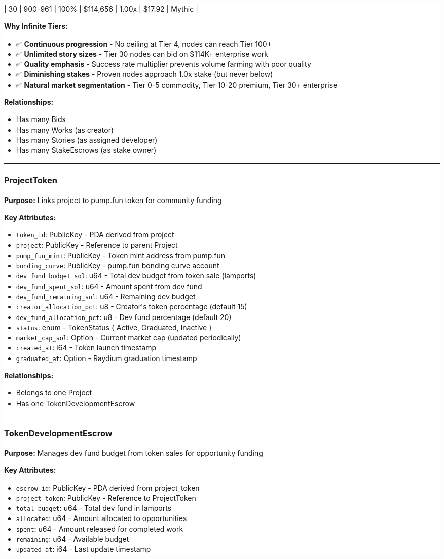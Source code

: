 | 30 | 900-961 | 100% | $114,656 | 1.00x | $17.92 | Mythic |

**Why Infinite Tiers:**
- ✅ **Continuous progression** - No ceiling at Tier 4, nodes can reach Tier 100+
- ✅ **Unlimited story sizes** - Tier 30 nodes can bid on $114K+ enterprise work
- ✅ **Quality emphasis** - Success rate multiplier prevents volume farming with poor quality
- ✅ **Diminishing stakes** - Proven nodes approach 1.0x stake (but never below)
- ✅ **Natural market segmentation** - Tier 0-5 commodity, Tier 10-20 premium, Tier 30+ enterprise

**Relationships:**
- Has many Bids
- Has many Works (as creator)
- Has many Stories (as assigned developer)
- Has many StakeEscrows (as stake owner)

---

### ProjectToken

**Purpose:** Links project to pump.fun token for community funding

**Key Attributes:**
- `token_id`: PublicKey - PDA derived from project
- `project`: PublicKey - Reference to parent Project
- `pump_fun_mint`: PublicKey - Token mint address from pump.fun
- `bonding_curve`: PublicKey - pump.fun bonding curve account
- `dev_fund_budget_sol`: u64 - Total dev budget from token sale (lamports)
- `dev_fund_spent_sol`: u64 - Amount spent from dev fund
- `dev_fund_remaining_sol`: u64 - Remaining dev budget
- `creator_allocation_pct`: u8 - Creator's token percentage (default 15)
- `dev_fund_allocation_pct`: u8 - Dev fund percentage (default 20)
- `status`: enum - TokenStatus { Active, Graduated, Inactive }
- `market_cap_sol`: Option<u64> - Current market cap (updated periodically)
- `created_at`: i64 - Token launch timestamp
- `graduated_at`: Option<i64> - Raydium graduation timestamp

**Relationships:**
- Belongs to one Project
- Has one TokenDevelopmentEscrow

---

### TokenDevelopmentEscrow

**Purpose:** Manages dev fund budget from token sales for opportunity funding

**Key Attributes:**
- `escrow_id`: PublicKey - PDA derived from project_token
- `project_token`: PublicKey - Reference to ProjectToken
- `total_budget`: u64 - Total dev fund in lamports
- `allocated`: u64 - Amount allocated to opportunities
- `spent`: u64 - Amount released for completed work
- `remaining`: u64 - Available budget
- `updated_at`: i64 - Last update timestamp
